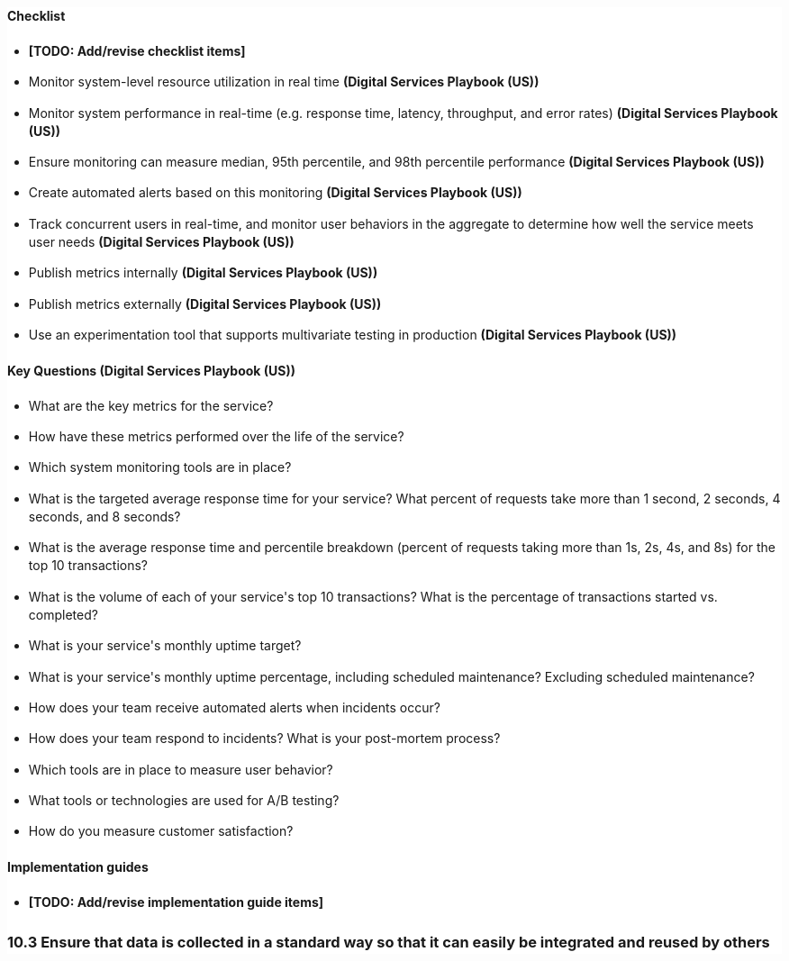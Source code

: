 #### Checklist

- **[TODO: Add/revise checklist items]**

- Monitor system-level resource utilization in real time **(Digital Services Playbook (US))**

- Monitor system performance in real-time (e.g. response time, latency, throughput, and error rates) **(Digital Services Playbook (US))**

- Ensure monitoring can measure median, 95th percentile, and 98th percentile performance **(Digital Services Playbook (US))**

- Create automated alerts based on this monitoring **(Digital Services Playbook (US))**

- Track concurrent users in real-time, and monitor user behaviors in the aggregate to determine how well the service meets user needs **(Digital Services Playbook (US))**

- Publish metrics internally **(Digital Services Playbook (US))**

- Publish metrics externally **(Digital Services Playbook (US))**

- Use an experimentation tool that supports multivariate testing in production **(Digital Services Playbook (US))**

#### Key Questions **(Digital Services Playbook (US))**

- What are the key metrics for the service?

- How have these metrics performed over the life of the service?

- Which system monitoring tools are in place?

- What is the targeted average response time for your service? What percent of requests take more than 1 second, 2 seconds, 4 seconds, and 8 seconds?

- What is the average response time and percentile breakdown (percent of requests taking more than 1s, 2s, 4s, and 8s) for the top 10 transactions?

- What is the volume of each of your service's top 10 transactions?
    What is the percentage of transactions started vs. completed?

- What is your service's monthly uptime target?

- What is your service's monthly uptime percentage, including scheduled maintenance? Excluding scheduled maintenance?

- How does your team receive automated alerts when incidents occur?

- How does your team respond to incidents? What is your post-mortem process?

- Which tools are in place to measure user behavior?

- What tools or technologies are used for A/B testing?

- How do you measure customer satisfaction?

#### Implementation guides

- **[TODO: Add/revise implementation guide items]**

### 10.3 Ensure that data is collected in a standard way so that it can easily be integrated and reused by others
